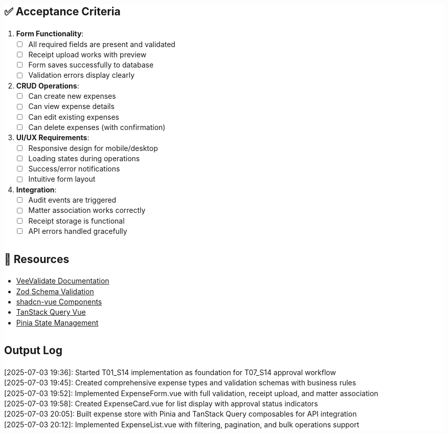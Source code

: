 ## ✅ Acceptance Criteria

1. **Form Functionality**:
   - [ ] All required fields are present and validated
   - [ ] Receipt upload works with preview
   - [ ] Form saves successfully to database
   - [ ] Validation errors display clearly

2. **CRUD Operations**:
   - [ ] Can create new expenses
   - [ ] Can view expense details
   - [ ] Can edit existing expenses
   - [ ] Can delete expenses (with confirmation)

3. **UI/UX Requirements**:
   - [ ] Responsive design for mobile/desktop
   - [ ] Loading states during operations
   - [ ] Success/error notifications
   - [ ] Intuitive form layout

4. **Integration**:
   - [ ] Audit events are triggered
   - [ ] Matter association works correctly
   - [ ] Receipt storage is functional
   - [ ] API errors handled gracefully

## 📌 Resources

- [VeeValidate Documentation](https://vee-validate.logaretm.com/v4/)
- [Zod Schema Validation](https://zod.dev/)
- [shadcn-vue Components](https://www.shadcn-vue.com/)
- [TanStack Query Vue](https://tanstack.com/query/latest/docs/vue/overview)
- [Pinia State Management](https://pinia.vuejs.org/)

## Output Log

[2025-07-03 19:36]: Started T01_S14 implementation as foundation for T07_S14 approval workflow  
[2025-07-03 19:45]: Created comprehensive expense types and validation schemas with business rules  
[2025-07-03 19:52]: Implemented ExpenseForm.vue with full validation, receipt upload, and matter association  
[2025-07-03 19:58]: Created ExpenseCard.vue for list display with approval status indicators  
[2025-07-03 20:05]: Built expense store with Pinia and TanStack Query composables for API integration  
[2025-07-03 20:12]: Implemented ExpenseList.vue with filtering, pagination, and bulk operations support